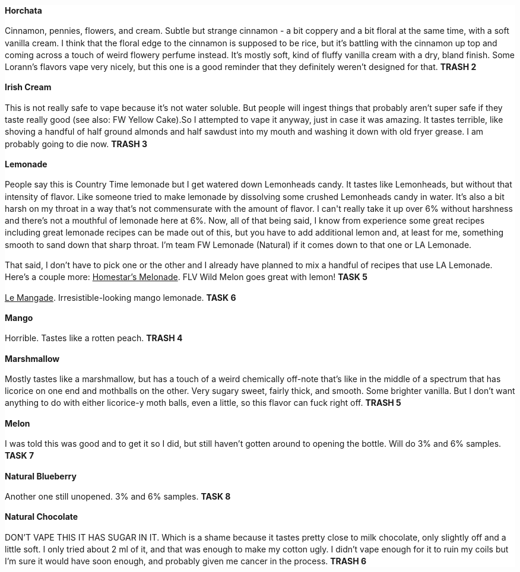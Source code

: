 **Horchata**

Cinnamon, pennies, flowers, and cream. Subtle but strange cinnamon - a bit coppery and a bit floral at the same time, with a soft vanilla cream. I think that the floral edge to the cinnamon is supposed to be rice, but it’s battling with the cinnamon up top and coming across a touch of weird flowery perfume instead. It’s mostly soft, kind of fluffy vanilla cream with a dry, bland finish. Some Lorann’s flavors vape very nicely, but this one is a good reminder that they definitely weren’t designed for that. **TRASH 2**

**Irish Cream**

This is not really safe to vape because it’s not water soluble. But people will ingest things that probably aren’t super safe if they taste really good (see also: FW Yellow Cake).So I attempted to vape it anyway, just in case it was amazing. It tastes terrible, like shoving a handful of half ground almonds and half sawdust into my mouth and washing it down with old fryer grease. I am probably going to die now. **TRASH 3**

**Lemonade**

People say this is Country Time lemonade but I get watered down Lemonheads candy. It tastes like Lemonheads, but without that intensity of flavor. Like someone tried to make lemonade by dissolving some crushed Lemonheads candy in water. It’s also a bit harsh on my throat in a way that’s not commensurate with the amount of flavor. I can't really take it up over 6% without harshness and there’s not a mouthful of lemonade here at 6%. Now, all of that being said, I know from experience some great recipes including great lemonade recipes can be made out of this, but you have to add additional lemon and, at least for me, something smooth to sand down that sharp throat. I’m team FW Lemonade (Natural) if it comes down to that one or LA Lemonade.

That said, I don’t have to pick one or the other and I already have planned to mix a handful of recipes that use LA Lemonade. Here’s a couple more:
[Homestar’s Melonade](https://alltheflavors.com/recipe/194960-homestars_melonade/). FLV Wild Melon goes great with lemon! **TASK 5**

[Le Mangade](https://alltheflavors.com/recipe/le_mangade_mango_lemonade). Irresistible-looking mango lemonade. **TASK 6**

**Mango**

Horrible. Tastes like a rotten peach. **TRASH 4**

**Marshmallow**

Mostly tastes like a marshmallow, but has a touch of a weird chemically off-note that’s like in the middle of a spectrum that has licorice on one end and mothballs on the other. Very sugary sweet, fairly thick, and smooth. Some brighter vanilla. But I don’t want anything to do with either licorice-y moth balls, even a little, so this flavor can fuck right off. **TRASH 5**

**Melon**

I was told this was good and to get it so I did, but still haven’t gotten around to opening the bottle. Will do 3% and 6% samples. **TASK 7**

**Natural Blueberry**

Another one still unopened. 3% and 6% samples. **TASK 8**

**Natural Chocolate**

DON’T VAPE THIS IT HAS SUGAR IN IT. Which is a shame because it tastes pretty close to milk chocolate, only slightly off and a little soft. I only tried about 2 ml of it, and that was enough to make my cotton ugly. I didn’t vape enough for it to ruin my coils but I’m sure it would have soon enough, and probably given me cancer in the process. **TRASH 6**
